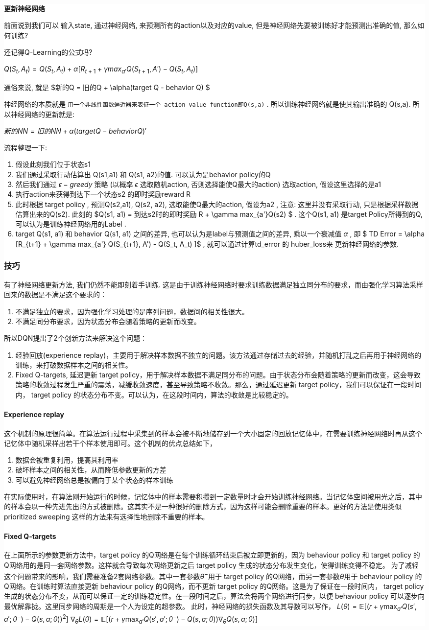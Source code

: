 

**更新神经网络**

前面说到我们可以 输入state, 通过神经网络, 来预测所有的action以及对应的value, 但是神经网络先要被训练好才能预测出准确的值, 那么如何训练?

还记得Q-Learning的公式吗? 

$Q(S_t, A_t) = Q(S_t, A_t) + \alpha [R_{t+1} + \gamma max_{a'} Q(S_{t+1}, A') - Q(S_t, A_t) ]$

通俗来说, 就是   $新的Q = 旧的Q + \alpha(target Q - behavior Q) $

神经网络的本质就是 `用一个非线性函数逼近器来表征一个 action-value function即Q(s,a)` . 所以训练神经网络就是使其输出准确的 Q(s,a). 所以神经网络的更新就是:

$新的NN = 旧的NN + \alpha (target Q - behavior Q)'$

流程整理一下:

1. 假设此刻我们位于状态s1
2. 我们通过采取行动估算出 Q(s1,a1) 和 Q(s1, a2)的值. 可以认为是behavior policy的Q
3. 然后我们通过 $\epsilon-greedy$ 策略 (以概率 $\epsilon$ 选取随机action, 否则选择能使Q最大的action) 选取action, 假设这里选择的是a1
4. 执行action来获得到达下一个状态s2 的即时奖励reward R
5. 此时根据 target policy , 预测Q(s2,a1), Q(s2, a2), 选取能使Q最大的action, 假设为a2 , 注意: 这里并没有采取行动, 只是根据采样数据估算出来的Q(s2). 此刻的 $Q(s1, a1) = 到达s2时的即时奖励 R + \gamma max_{a'}Q(s2) $ . 这个Q(s1, a1) 是target Policy所得到的Q, 可以认为是训练神经网络用的Label . 
6. target Q(s1, a1) 和 behavior Q(s1, a1) 之间的差异, 也可以认为是label与预测值之间的差异,  乘以一个衰减值 $\alpha$ , 即 $ TD Error = \alpha [R_{t+1} + \gamma max_{a'} Q(S_{t+1}, A') - Q(S_t, A_t) ]$ ,  就可以通过计算td_error 的 huber_loss来 更新神经网络的参数.

### 技巧

有了神经网络更新方法, 我们仍然不能即刻着手训练. 这是由于训练神经网络时要求训练数据满足独立同分布的要求，而由强化学习算法采样回来的数据是不满足这个要求的：

1. 不满足独立的要求，因为强化学习处理的是序列问题，数据间的相关性很大。
2. 不满足同分布要求，因为状态分布会随着策略的更新而改变。

所以DQN提出了2个创新方法来解决这个问题：

1. 经验回放(experience replay)，主要用于解决样本数据不独立的问题。该方法通过存储过去的经验，并随机打乱之后再用于神经网络的训练，来打破数据样本之间的相关性。
2. Fixed Q-targets, 延迟更新 target policy，用于解决样本数据不满足同分布的问题。由于状态分布会随着策略的更新而改变，这会导致策略的收敛过程发生严重的震荡，减缓收敛速度，甚至导致策略不收敛。那么，通过延迟更新 target policy，我们可以保证在一段时间内， target policy 的状态分布不变。可以认为，在这段时间内，算法的收敛是比较稳定的。

#### Experience replay

这个机制的原理很简单。在算法运行过程中采集到的样本会被不断地储存到一个大小固定的回放记忆体中，在需要训练神经网络时再从这个记忆体中随机采样出若干个样本使用即可。这个机制的优点总结如下，

1. 数据会被重复利用，提高其利用率
2. 破坏样本之间的相关性，从而降低参数更新的方差
3. 可以避免神经网络总是被偏向于某个状态的样本训练

在实际使用时，在算法刚开始运行的时候，记忆体中的样本需要积攒到一定数量时才会开始训练神经网络。当记忆体空间被用光之后，其中的样本会以一种先进先出的方式被删除。这其实不是一种很好的删除方式，因为这样可能会删除重要的样本。更好的方法是使用类似 prioritized sweeping 这样的方法来有选择性地删除不重要的样本。

#### Fixed Q-targets

在上面所示的参数更新方法中，target policy 的Q网络是在每个训练循环结束后被立即更新的，因为 behaviour policy 和 target policy 的Q网络用的是同一套网络参数。这样就会导致每次网络更新之后 target policy 生成的状态分布发生变化，使得训练变得不稳定。
为了减轻这个问题带来的影响，我们需要准备2套网络参数。其中一套参数$\theta^-$用于 target policy 的Q网络，而另一套参数$\theta$用于 behaviour policy 的Q网络。在训练时算法直接更新 behaviour policy 的Q网络，而不更新 target policy 的Q网络。这是为了保证在一段时间内， target policy 生成的状态分布不变，从而可以保证一定的训练稳定性。在一段时间之后，算法会将两个网络进行同步，以便 behaviour policy 可以逐步向最优解靠拢。这里同步网络的周期是一个人为设定的超参数。
此时，神经网络的损失函数及其导数可以写作，
$L(\theta)=\mathbb{E}[(r+\gamma\max_{a'}Q(s',a';\theta^-)-Q(s,a;\theta))^2]$
$\nabla_\theta L(\theta)=\mathbb{E}[(r+\gamma\max_{a'}Q(s',a';\theta^-)-Q(s,a;\theta))\nabla_\theta Q(s,a;\theta)]$
